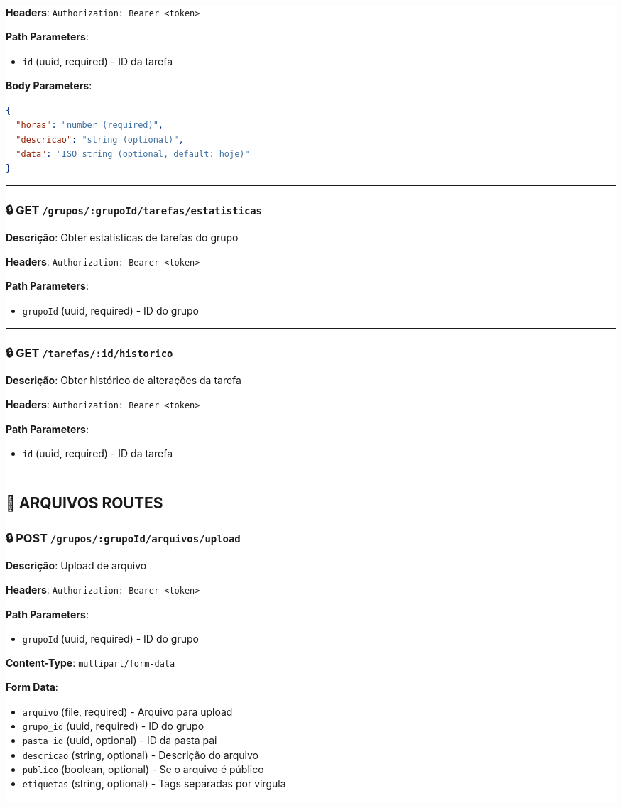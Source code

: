 **Headers**: `Authorization: Bearer <token>`

**Path Parameters**:
- `id` (uuid, required) - ID da tarefa

**Body Parameters**:
```json
{
  "horas": "number (required)",
  "descricao": "string (optional)",
  "data": "ISO string (optional, default: hoje)"
}
```

---

### 🔒 GET `/grupos/:grupoId/tarefas/estatisticas`
**Descrição**: Obter estatísticas de tarefas do grupo

**Headers**: `Authorization: Bearer <token>`

**Path Parameters**:
- `grupoId` (uuid, required) - ID do grupo

---

### 🔒 GET `/tarefas/:id/historico`
**Descrição**: Obter histórico de alterações da tarefa

**Headers**: `Authorization: Bearer <token>`

**Path Parameters**:
- `id` (uuid, required) - ID da tarefa

---

## 📁 ARQUIVOS ROUTES

### 🔒 POST `/grupos/:grupoId/arquivos/upload`
**Descrição**: Upload de arquivo

**Headers**: `Authorization: Bearer <token>`

**Path Parameters**:
- `grupoId` (uuid, required) - ID do grupo

**Content-Type**: `multipart/form-data`

**Form Data**:
- `arquivo` (file, required) - Arquivo para upload
- `grupo_id` (uuid, required) - ID do grupo
- `pasta_id` (uuid, optional) - ID da pasta pai
- `descricao` (string, optional) - Descrição do arquivo
- `publico` (boolean, optional) - Se o arquivo é público
- `etiquetas` (string, optional) - Tags separadas por vírgula

---